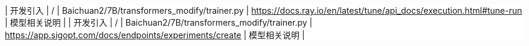 | 开发引入 | / | Baichuan2/7B/transformers_modify/trainer.py	| https://docs.ray.io/en/latest/tune/api_docs/execution.html#tune-run | 模型相关说明 |
| 开发引入 | / | Baichuan2/7B/transformers_modify/trainer.py	| https://app.sigopt.com/docs/endpoints/experiments/create | 模型相关说明 |